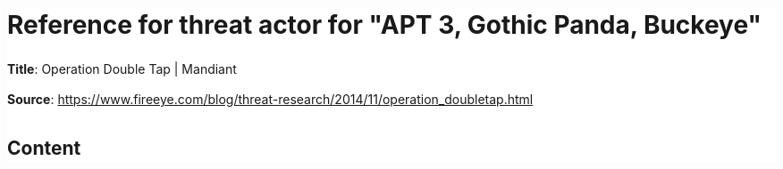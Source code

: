 # Reference for threat actor for "APT 3, Gothic Panda, Buckeye"

**Title**: Operation Double Tap | Mandiant

**Source**: https://www.fireeye.com/blog/threat-research/2014/11/operation_doubletap.html

## Content